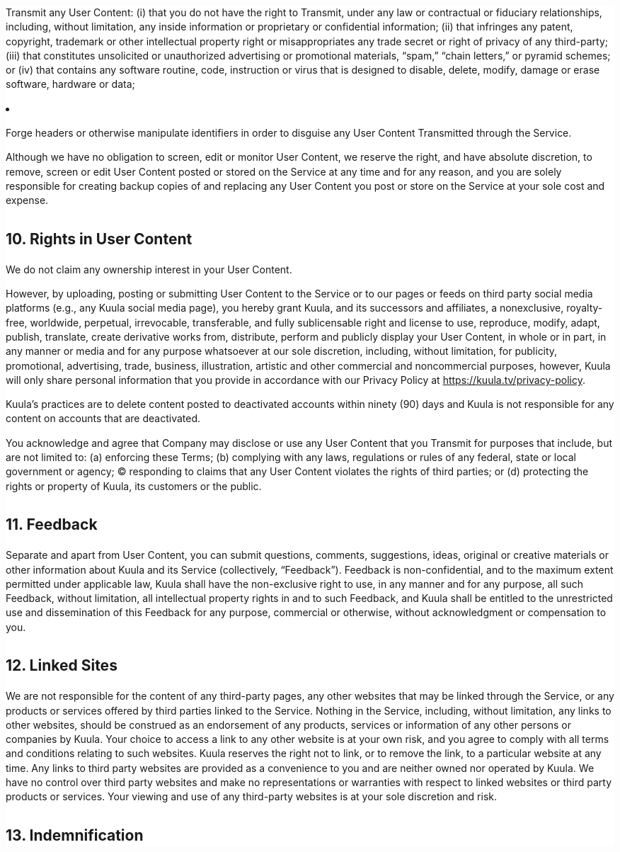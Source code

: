 <p>Transmit any User Content: (i) that you do not have the right to Transmit, under any law or contractual or fiduciary relationships, including, without limitation, any inside information or proprietary or confidential information; (ii) that infringes any patent, copyright, trademark or other intellectual property right or misappropriates any trade secret or right of privacy of any third-party; (iii) that constitutes unsolicited or unauthorized advertising or promotional materials, “spam,” “chain letters,” or pyramid schemes; or (iv) that contains any software routine, code, instruction or virus that is designed to disable, delete, modify, damage or erase software, hardware or data;</p>
</li>
<li>
<p>Forge headers or otherwise manipulate identifiers in order to disguise any User Content Transmitted through the Service.</p>
</li>
</ul>
<p>Although we have no obligation to screen, edit or monitor User Content, we reserve the right, and have absolute discretion, to remove, screen or edit User Content posted or stored on the Service at any time and for any reason, and you are solely responsible for creating backup copies of and replacing any User Content you post or store on the Service at your sole cost and expense.</p>
<h2 id="rights-in-user-content">10.  Rights in User Content</h2>
<p>We do not claim any ownership interest in your User Content.</p>
<p>However, by uploading, posting or submitting User Content to the Service or to our pages or feeds on third party social media platforms (e.g., any Kuula social media page), you hereby grant Kuula, and its successors and affiliates, a nonexclusive, royalty-free, worldwide, perpetual, irrevocable, transferable, and fully sublicensable right and license to use, reproduce, modify, adapt, publish, translate, create derivative works from, distribute, perform and publicly display your User Content, in whole or in part, in any manner or media and for any purpose whatsoever at our sole discretion, including, without limitation, for publicity, promotional, advertising, trade, business, illustration, artistic and other commercial and noncommercial purposes, however, Kuula will only share personal information that you provide in accordance with our Privacy Policy at <a href="https://kuula.tv/privacy-policy">https://kuula.tv/privacy-policy</a>.</p>
<p>Kuula’s practices are to delete content posted to deactivated accounts within ninety (90) days and Kuula is not responsible for any content on accounts that are deactivated.</p>
<p>You acknowledge and agree that Company may disclose or use any User Content that you Transmit for purposes that include, but are not limited to: (a) enforcing these Terms; (b) complying with any laws, regulations or rules of any federal, state or local government or agency; © responding to claims that any User Content violates the rights of third parties; or (d) protecting the rights or property of Kuula, its customers or the public.</p>
<h2 id="feedback">11.  Feedback</h2>
<p>Separate and apart from User Content, you can submit questions, comments, suggestions, ideas, original or creative materials or other information about Kuula and its Service (collectively, “Feedback”). Feedback is non-confidential, and to the maximum extent permitted under applicable law, Kuula shall have the non-exclusive right to use, in any manner and for any purpose, all such Feedback, without limitation, all intellectual property rights in and to such Feedback, and Kuula shall be entitled to the unrestricted use and dissemination of this Feedback for any purpose, commercial or otherwise, without acknowledgment or compensation to you.</p>
<h2 id="linked-sites">12.  Linked Sites</h2>
<p>We are not responsible for the content of any third-party pages, any other websites that may be linked through the Service, or any products or services offered by third parties linked to the Service. Nothing in the Service, including, without limitation, any links to other websites, should be construed as an endorsement of any products, services or information of any other persons or companies by Kuula. Your choice to access a link to any other website is at your own risk, and you agree to comply with all terms and conditions relating to such websites. Kuula reserves the right not to link, or to remove the link, to a particular website at any time. Any links to third party websites are provided as a convenience to you and are neither owned nor operated by Kuula. We have no control over third party websites and make no representations or warranties with respect to linked websites or third party products or services. Your viewing and use of any third-party websites is at your sole discretion and risk.</p>
<h2 id="indemnification">13.  Indemnification</h2>